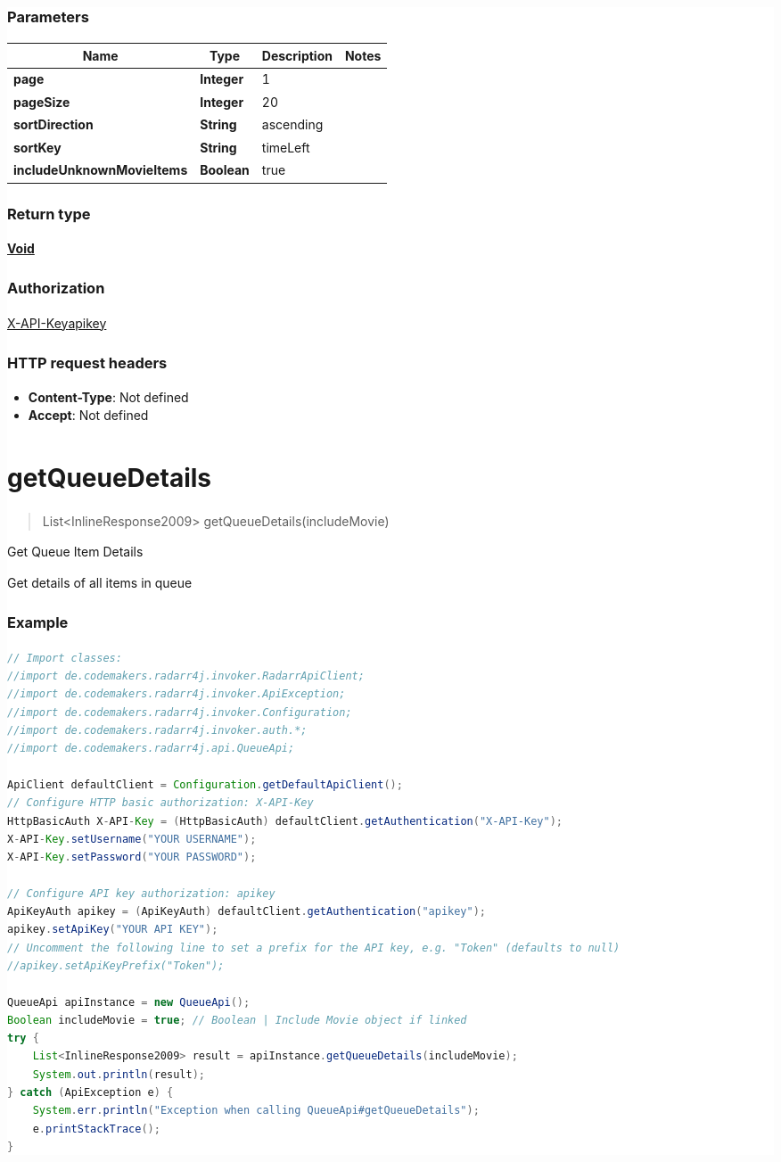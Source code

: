 ```java
```

### Parameters

Name | Type | Description  | Notes
------------- | ------------- | ------------- | -------------
 **page** | **Integer**| 1 |
 **pageSize** | **Integer**| 20 |
 **sortDirection** | **String**| ascending |
 **sortKey** | **String**| timeLeft |
 **includeUnknownMovieItems** | **Boolean**| true |

### Return type

[**Void**](.md)

### Authorization

[X-API-Key](../README.md#X-API-Key)[apikey](../README.md#apikey)

### HTTP request headers

 - **Content-Type**: Not defined
 - **Accept**: Not defined

<a name="getQueueDetails"></a>
# **getQueueDetails**
> List&lt;InlineResponse2009&gt; getQueueDetails(includeMovie)

Get Queue Item Details

Get details of all items in queue

### Example
```java
// Import classes:
//import de.codemakers.radarr4j.invoker.RadarrApiClient;
//import de.codemakers.radarr4j.invoker.ApiException;
//import de.codemakers.radarr4j.invoker.Configuration;
//import de.codemakers.radarr4j.invoker.auth.*;
//import de.codemakers.radarr4j.api.QueueApi;

ApiClient defaultClient = Configuration.getDefaultApiClient();
// Configure HTTP basic authorization: X-API-Key
HttpBasicAuth X-API-Key = (HttpBasicAuth) defaultClient.getAuthentication("X-API-Key");
X-API-Key.setUsername("YOUR USERNAME");
X-API-Key.setPassword("YOUR PASSWORD");

// Configure API key authorization: apikey
ApiKeyAuth apikey = (ApiKeyAuth) defaultClient.getAuthentication("apikey");
apikey.setApiKey("YOUR API KEY");
// Uncomment the following line to set a prefix for the API key, e.g. "Token" (defaults to null)
//apikey.setApiKeyPrefix("Token");

QueueApi apiInstance = new QueueApi();
Boolean includeMovie = true; // Boolean | Include Movie object if linked
try {
    List<InlineResponse2009> result = apiInstance.getQueueDetails(includeMovie);
    System.out.println(result);
} catch (ApiException e) {
    System.err.println("Exception when calling QueueApi#getQueueDetails");
    e.printStackTrace();
}
```